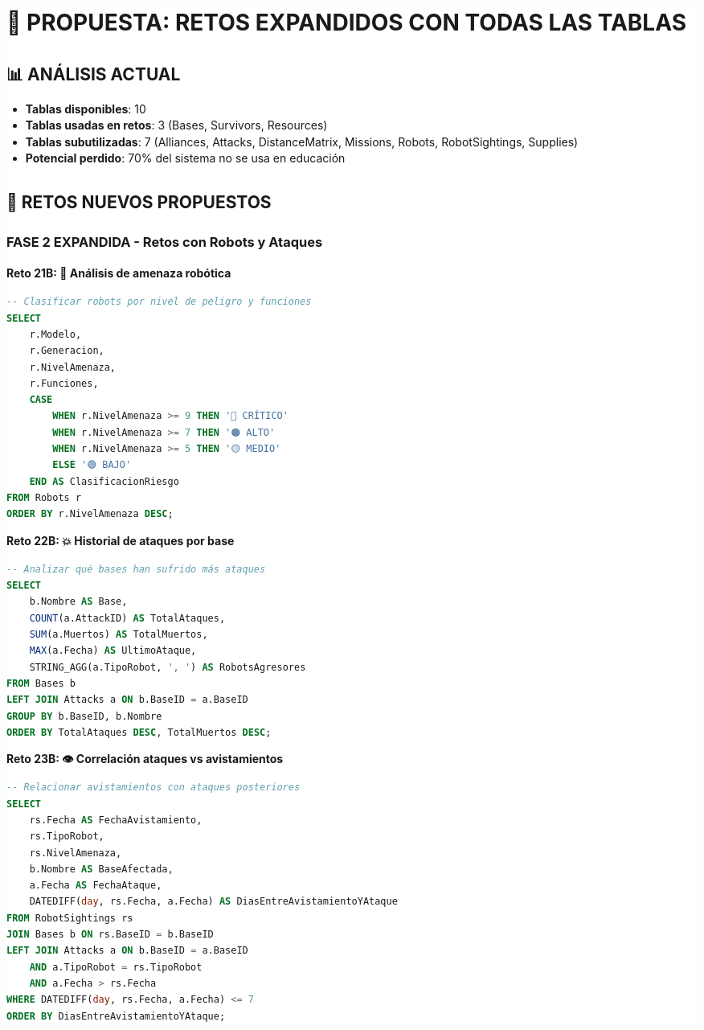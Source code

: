 # 🚀 PROPUESTA: RETOS EXPANDIDOS CON TODAS LAS TABLAS

## 📊 ANÁLISIS ACTUAL
- **Tablas disponibles**: 10
- **Tablas usadas en retos**: 3 (Bases, Survivors, Resources)
- **Tablas subutilizadas**: 7 (Alliances, Attacks, DistanceMatrix, Missions, Robots, RobotSightings, Supplies)
- **Potencial perdido**: 70% del sistema no se usa en educación

## 🎯 RETOS NUEVOS PROPUESTOS

### **FASE 2 EXPANDIDA - Retos con Robots y Ataques**

**Reto 21B: 🤖 Análisis de amenaza robótica**
```sql
-- Clasificar robots por nivel de peligro y funciones
SELECT 
    r.Modelo,
    r.Generacion,
    r.NivelAmenaza,
    r.Funciones,
    CASE 
        WHEN r.NivelAmenaza >= 9 THEN '🔴 CRÍTICO'
        WHEN r.NivelAmenaza >= 7 THEN '🟠 ALTO'
        WHEN r.NivelAmenaza >= 5 THEN '🟡 MEDIO'
        ELSE '🟢 BAJO'
    END AS ClasificacionRiesgo
FROM Robots r
ORDER BY r.NivelAmenaza DESC;
```

**Reto 22B: 💥 Historial de ataques por base**
```sql
-- Analizar qué bases han sufrido más ataques
SELECT 
    b.Nombre AS Base,
    COUNT(a.AttackID) AS TotalAtaques,
    SUM(a.Muertos) AS TotalMuertos,
    MAX(a.Fecha) AS UltimoAtaque,
    STRING_AGG(a.TipoRobot, ', ') AS RobotsAgresores
FROM Bases b
LEFT JOIN Attacks a ON b.BaseID = a.BaseID
GROUP BY b.BaseID, b.Nombre
ORDER BY TotalAtaques DESC, TotalMuertos DESC;
```

**Reto 23B: 👁️ Correlación ataques vs avistamientos**
```sql
-- Relacionar avistamientos con ataques posteriores
SELECT 
    rs.Fecha AS FechaAvistamiento,
    rs.TipoRobot,
    rs.NivelAmenaza,
    b.Nombre AS BaseAfectada,
    a.Fecha AS FechaAtaque,
    DATEDIFF(day, rs.Fecha, a.Fecha) AS DiasEntreAvistamientoYAtaque
FROM RobotSightings rs
JOIN Bases b ON rs.BaseID = b.BaseID
LEFT JOIN Attacks a ON b.BaseID = a.BaseID 
    AND a.TipoRobot = rs.TipoRobot
    AND a.Fecha > rs.Fecha
WHERE DATEDIFF(day, rs.Fecha, a.Fecha) <= 7
ORDER BY DiasEntreAvistamientoYAtaque;
```